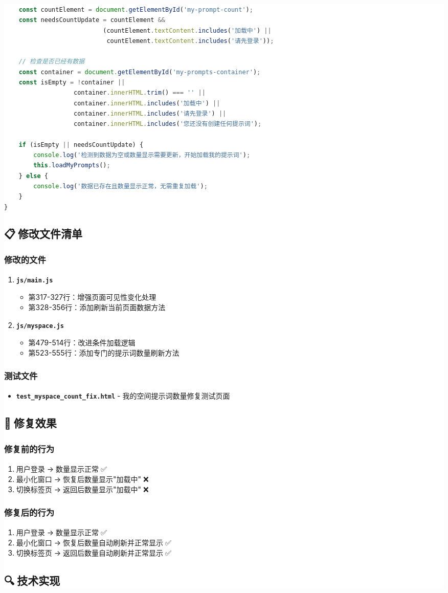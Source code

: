 ```javascript
    const countElement = document.getElementById('my-prompt-count');
    const needsCountUpdate = countElement && 
                           (countElement.textContent.includes('加载中') || 
                            countElement.textContent.includes('请先登录'));

    // 检查是否已经有数据
    const container = document.getElementById('my-prompts-container');
    const isEmpty = !container ||
                   container.innerHTML.trim() === '' ||
                   container.innerHTML.includes('加载中') ||
                   container.innerHTML.includes('请先登录') ||
                   container.innerHTML.includes('您还没有创建任何提示词');

    if (isEmpty || needsCountUpdate) {
        console.log('检测到数据为空或数量显示需要更新，开始加载我的提示词');
        this.loadMyPrompts();
    } else {
        console.log('数据已存在且数量显示正常，无需重复加载');
    }
}
```

## 📋 修改文件清单

### 修改的文件
1. **`js/main.js`**
   - 第317-327行：增强页面可见性变化处理
   - 第328-356行：添加刷新当前页面数据方法

2. **`js/myspace.js`**
   - 第479-514行：改进条件加载逻辑
   - 第523-555行：添加专门的提示词数量刷新方法

### 测试文件
- **`test_myspace_count_fix.html`** - 我的空间提示词数量修复测试页面

## 🎯 修复效果

### 修复前的行为
1. 用户登录 → 数量显示正常 ✅
2. 最小化窗口 → 恢复后数量显示"加载中" ❌
3. 切换标签页 → 返回后数量显示"加载中" ❌

### 修复后的行为
1. 用户登录 → 数量显示正常 ✅
2. 最小化窗口 → 恢复后数量自动刷新并正常显示 ✅
3. 切换标签页 → 返回后数量自动刷新并正常显示 ✅

## 🔍 技术实现
